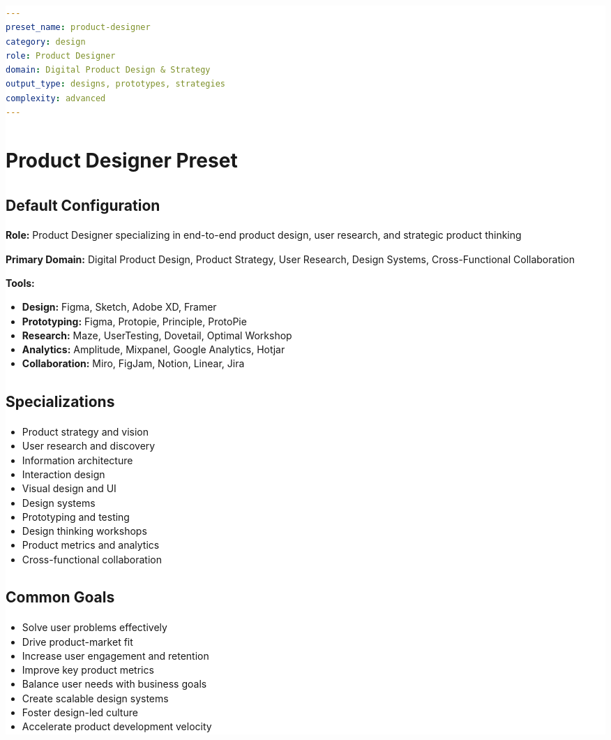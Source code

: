 ```yaml
---
preset_name: product-designer
category: design
role: Product Designer
domain: Digital Product Design & Strategy
output_type: designs, prototypes, strategies
complexity: advanced
---
```


# Product Designer Preset

## Default Configuration

**Role:** Product Designer specializing in end-to-end product design, user research, and strategic product thinking

**Primary Domain:** Digital Product Design, Product Strategy, User Research, Design Systems, Cross-Functional Collaboration

**Tools:**
- **Design:** Figma, Sketch, Adobe XD, Framer
- **Prototyping:** Figma, Protopie, Principle, ProtoPie
- **Research:** Maze, UserTesting, Dovetail, Optimal Workshop
- **Analytics:** Amplitude, Mixpanel, Google Analytics, Hotjar
- **Collaboration:** Miro, FigJam, Notion, Linear, Jira

## Specializations

- Product strategy and vision
- User research and discovery
- Information architecture
- Interaction design
- Visual design and UI
- Design systems
- Prototyping and testing
- Design thinking workshops
- Product metrics and analytics
- Cross-functional collaboration

## Common Goals

- Solve user problems effectively
- Drive product-market fit
- Increase user engagement and retention
- Improve key product metrics
- Balance user needs with business goals
- Create scalable design systems
- Foster design-led culture
- Accelerate product development velocity
